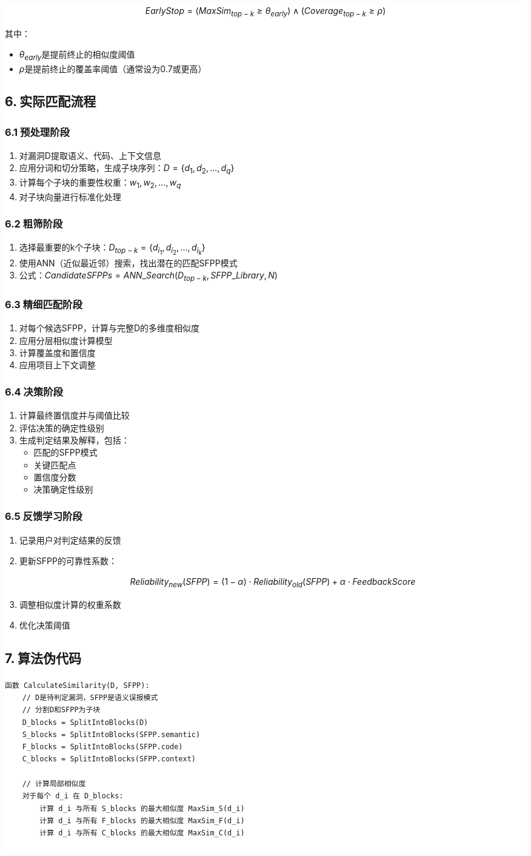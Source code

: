 $$EarlyStop = (MaxSim_{top-k} \geq \theta_{early}) \land (Coverage_{top-k} \geq \rho)$$

其中：
- $\theta_{early}$是提前终止的相似度阈值
- $\rho$是提前终止的覆盖率阈值（通常设为0.7或更高）

## 6. 实际匹配流程

### 6.1 预处理阶段

1. 对漏洞D提取语义、代码、上下文信息
2. 应用分词和切分策略，生成子块序列：$D = \{d_1, d_2, ..., d_q\}$
3. 计算每个子块的重要性权重：$w_1, w_2, ..., w_q$
4. 对子块向量进行标准化处理

### 6.2 粗筛阶段

1. 选择最重要的k个子块：$D_{top-k} = \{d_{i_1}, d_{i_2}, ..., d_{i_k}\}$
2. 使用ANN（近似最近邻）搜索，找出潜在的匹配SFPP模式
3. 公式：$CandidateSFPPs = ANN\_Search(D_{top-k}, SFPP\_Library, N)$

### 6.3 精细匹配阶段

1. 对每个候选SFPP，计算与完整D的多维度相似度
2. 应用分层相似度计算模型
3. 计算覆盖度和置信度
4. 应用项目上下文调整

### 6.4 决策阶段

1. 计算最终置信度并与阈值比较
2. 评估决策的确定性级别
3. 生成判定结果及解释，包括：
   - 匹配的SFPP模式
   - 关键匹配点
   - 置信度分数
   - 决策确定性级别

### 6.5 反馈学习阶段

1. 记录用户对判定结果的反馈
2. 更新SFPP的可靠性系数：
   
   $$Reliability_{new}(SFPP) = (1-\alpha) \cdot Reliability_{old}(SFPP) + \alpha \cdot FeedbackScore$$

3. 调整相似度计算的权重系数
4. 优化决策阈值

## 7. 算法伪代码

```
函数 CalculateSimilarity(D, SFPP):
    // D是待判定漏洞，SFPP是语义误报模式
    // 分割D和SFPP为子块
    D_blocks = SplitIntoBlocks(D)
    S_blocks = SplitIntoBlocks(SFPP.semantic)
    F_blocks = SplitIntoBlocks(SFPP.code)
    C_blocks = SplitIntoBlocks(SFPP.context)
    
    // 计算局部相似度
    对于每个 d_i 在 D_blocks:
        计算 d_i 与所有 S_blocks 的最大相似度 MaxSim_S(d_i)
        计算 d_i 与所有 F_blocks 的最大相似度 MaxSim_F(d_i)
        计算 d_i 与所有 C_blocks 的最大相似度 MaxSim_C(d_i)
    
```